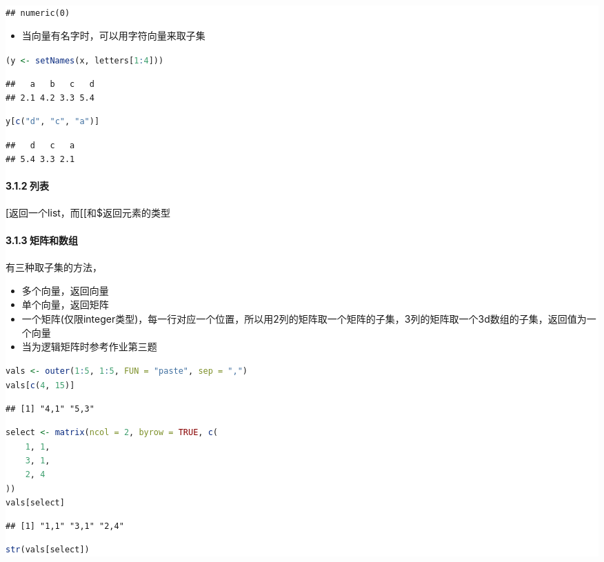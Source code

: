 ```
## numeric(0)
```

- 当向量有名字时，可以用字符向量来取子集


```r
(y <- setNames(x, letters[1:4]))
```

```
##   a   b   c   d 
## 2.1 4.2 3.3 5.4
```

```r
y[c("d", "c", "a")]
```

```
##   d   c   a 
## 5.4 3.3 2.1
```

#### 3.1.2 列表

[返回一个list，而[[和$返回元素的类型

#### 3.1.3 矩阵和数组

有三种取子集的方法，

- 多个向量，返回向量
- 单个向量，返回矩阵
- 一个矩阵(仅限integer类型)，每一行对应一个位置，所以用2列的矩阵取一个矩阵的子集，3列的矩阵取一个3d数组的子集，返回值为一个向量
- 当为逻辑矩阵时参考作业第三题


```r
vals <- outer(1:5, 1:5, FUN = "paste", sep = ",")
vals[c(4, 15)]
```

```
## [1] "4,1" "5,3"
```

```r
select <- matrix(ncol = 2, byrow = TRUE, c(
    1, 1,
    3, 1,
    2, 4
))
vals[select]
```

```
## [1] "1,1" "3,1" "2,4"
```

```r
str(vals[select])
```
